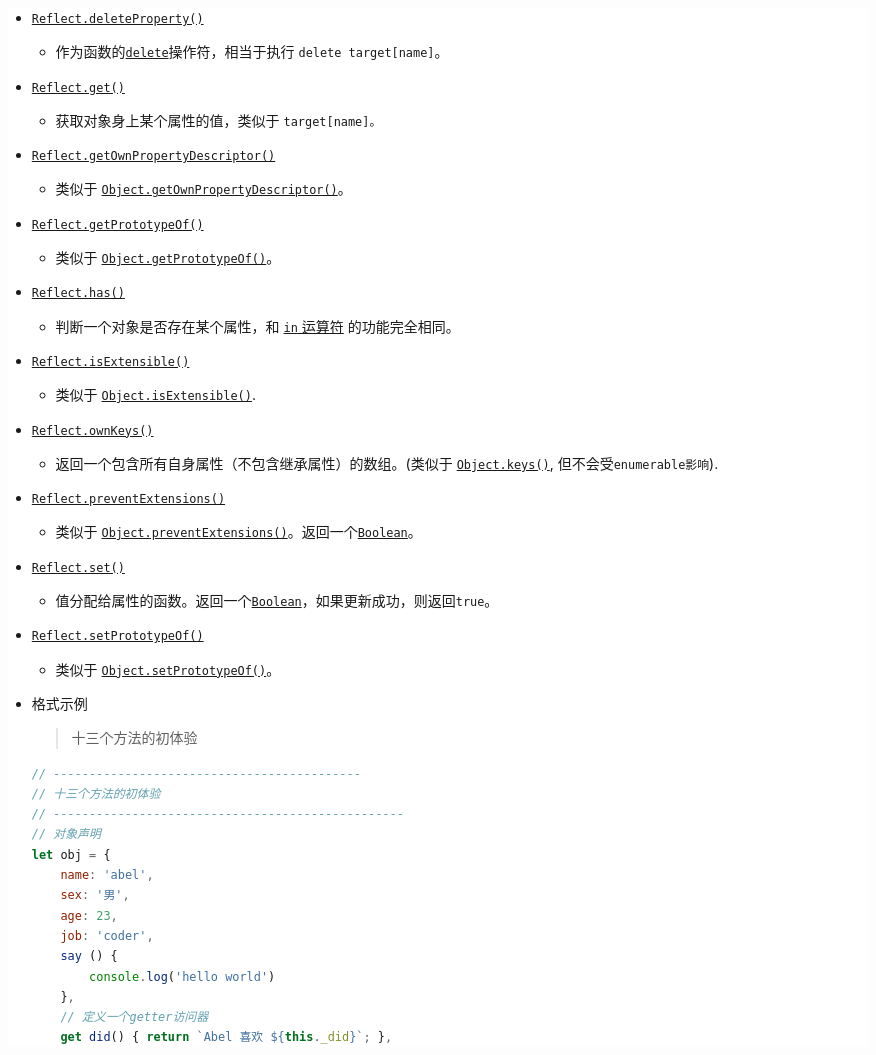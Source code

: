   - [`Reflect.deleteProperty()`](https://developer.mozilla.org/zh-CN/docs/Web/JavaScript/Reference/Global_Objects/Reflect/deleteProperty)
    - 作为函数的[`delete`](https://developer.mozilla.org/zh-CN/docs/Web/JavaScript/Reference/Operators/delete)操作符，相当于执行 `delete target[name]`。

  - [`Reflect.get()`](https://developer.mozilla.org/zh-CN/docs/Web/JavaScript/Reference/Global_Objects/Reflect/get)
    - 获取对象身上某个属性的值，类似于 `target[name]。`

  - [`Reflect.getOwnPropertyDescriptor()`](https://developer.mozilla.org/zh-CN/docs/Web/JavaScript/Reference/Global_Objects/Reflect/getOwnPropertyDescriptor)
    - 类似于 [`Object.getOwnPropertyDescriptor()`](https://developer.mozilla.org/zh-CN/docs/Web/JavaScript/Reference/Global_Objects/Object/getOwnPropertyDescriptor)。

  - [`Reflect.getPrototypeOf()`](https://developer.mozilla.org/zh-CN/docs/Web/JavaScript/Reference/Global_Objects/Reflect/getPrototypeOf)
    - 类似于 [`Object.getPrototypeOf()`](https://developer.mozilla.org/zh-CN/docs/Web/JavaScript/Reference/Global_Objects/Object/getPrototypeOf)。

  - [`Reflect.has()`](https://developer.mozilla.org/zh-CN/docs/Web/JavaScript/Reference/Global_Objects/Reflect/has)
    - 判断一个对象是否存在某个属性，和 [`in` 运算符](https://developer.mozilla.org/zh-CN/docs/Web/JavaScript/Reference/Operators/in) 的功能完全相同。

  - [`Reflect.isExtensible()`](https://developer.mozilla.org/zh-CN/docs/Web/JavaScript/Reference/Global_Objects/Reflect/isExtensible)
    - 类似于 [`Object.isExtensible()`](https://developer.mozilla.org/zh-CN/docs/Web/JavaScript/Reference/Global_Objects/Object/isExtensible).

  - [`Reflect.ownKeys()`](https://developer.mozilla.org/zh-CN/docs/Web/JavaScript/Reference/Global_Objects/Reflect/ownKeys)
    - 返回一个包含所有自身属性（不包含继承属性）的数组。(类似于 [`Object.keys()`](https://developer.mozilla.org/zh-CN/docs/Web/JavaScript/Reference/Global_Objects/Object/keys), 但不会受`enumerable影响`).

  - [`Reflect.preventExtensions()`](https://developer.mozilla.org/zh-CN/docs/Web/JavaScript/Reference/Global_Objects/Reflect/preventExtensions)
    - 类似于 [`Object.preventExtensions()`](https://developer.mozilla.org/zh-CN/docs/Web/JavaScript/Reference/Global_Objects/Object/preventExtensions)。返回一个[`Boolean`](https://developer.mozilla.org/zh-CN/docs/Web/JavaScript/Reference/Boolean)。

  - [`Reflect.set()`](https://developer.mozilla.org/zh-CN/docs/Web/JavaScript/Reference/Global_Objects/Reflect/set)
    - 值分配给属性的函数。返回一个[`Boolean`](https://developer.mozilla.org/zh-CN/docs/Web/JavaScript/Reference/Boolean)，如果更新成功，则返回`true`。

  - [`Reflect.setPrototypeOf()`](https://developer.mozilla.org/zh-CN/docs/Web/JavaScript/Reference/Global_Objects/Reflect/setPrototypeOf)
    - 类似于 [`Object.setPrototypeOf()`](https://developer.mozilla.org/zh-CN/docs/Web/JavaScript/Reference/Global_Objects/Object/setPrototypeOf)。

- 格式示例

  > 十三个方法的初体验

  ```js
  // -------------------------------------------
  // 十三个方法的初体验
  // -------------------------------------------------
  // 对象声明
  let obj = {
      name: 'abel',
      sex: '男',
      age: 23,
      job: 'coder',
      say () {
          console.log('hello world')
      },
      // 定义一个getter访问器
      get did() { return `Abel 喜欢 ${this._did}`; },
  ```